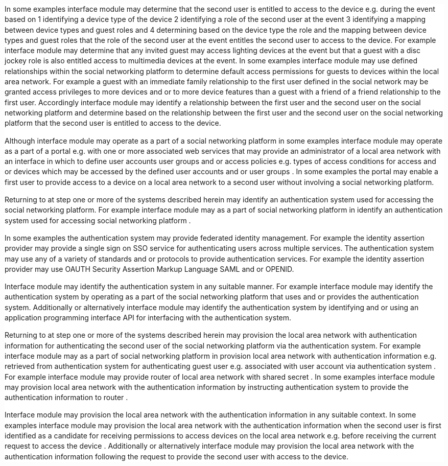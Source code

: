 In some examples interface module may determine that the second user is entitled to access to the device e.g. during the event based on 1 identifying a device type of the device 2 identifying a role of the second user at the event 3 identifying a mapping between device types and guest roles and 4 determining based on the device type the role and the mapping between device types and guest roles that the role of the second user at the event entitles the second user to access to the device. For example interface module may determine that any invited guest may access lighting devices at the event but that a guest with a disc jockey role is also entitled access to multimedia devices at the event. In some examples interface module may use defined relationships within the social networking platform to determine default access permissions for guests to devices within the local area network. For example a guest with an immediate family relationship to the first user defined in the social network may be granted access privileges to more devices and or to more device features than a guest with a friend of a friend relationship to the first user. Accordingly interface module may identify a relationship between the first user and the second user on the social networking platform and determine based on the relationship between the first user and the second user on the social networking platform that the second user is entitled to access to the device.

Although interface module may operate as a part of a social networking platform in some examples interface module may operate as a part of a portal e.g. with one or more associated web services that may provide an administrator of a local area network with an interface in which to define user accounts user groups and or access policies e.g. types of access conditions for access and or devices which may be accessed by the defined user accounts and or user groups . In some examples the portal may enable a first user to provide access to a device on a local area network to a second user without involving a social networking platform.

Returning to at step one or more of the systems described herein may identify an authentication system used for accessing the social networking platform. For example interface module may as a part of social networking platform in identify an authentication system used for accessing social networking platform .

In some examples the authentication system may provide federated identity management. For example the identity assertion provider may provide a single sign on SSO service for authenticating users across multiple services. The authentication system may use any of a variety of standards and or protocols to provide authentication services. For example the identity assertion provider may use OAUTH Security Assertion Markup Language SAML and or OPENID.

Interface module may identify the authentication system in any suitable manner. For example interface module may identify the authentication system by operating as a part of the social networking platform that uses and or provides the authentication system. Additionally or alternatively interface module may identify the authentication system by identifying and or using an application programming interface API for interfacing with the authentication system.

Returning to at step one or more of the systems described herein may provision the local area network with authentication information for authenticating the second user of the social networking platform via the authentication system. For example interface module may as a part of social networking platform in provision local area network with authentication information e.g. retrieved from authentication system for authenticating guest user e.g. associated with user account via authentication system . For example interface module may provide router of local area network with shared secret . In some examples interface module may provision local area network with the authentication information by instructing authentication system to provide the authentication information to router .

Interface module may provision the local area network with the authentication information in any suitable context. In some examples interface module may provision the local area network with the authentication information when the second user is first identified as a candidate for receiving permissions to access devices on the local area network e.g. before receiving the current request to access the device . Additionally or alternatively interface module may provision the local area network with the authentication information following the request to provide the second user with access to the device.
